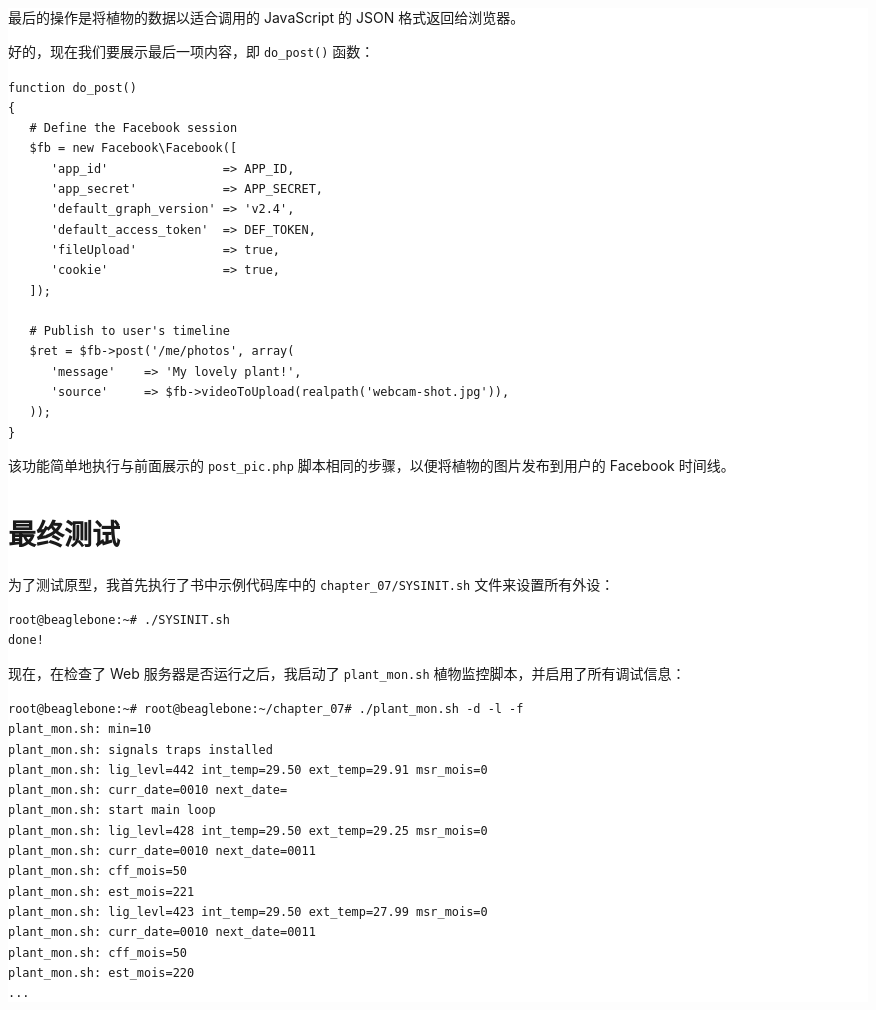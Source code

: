 最后的操作是将植物的数据以适合调用的 JavaScript 的 JSON 格式返回给浏览器。

好的，现在我们要展示最后一项内容，即 `do_post()` 函数：

```
function do_post()
{
   # Define the Facebook session
   $fb = new Facebook\Facebook([
      'app_id'                => APP_ID,
      'app_secret'            => APP_SECRET,
      'default_graph_version' => 'v2.4',
      'default_access_token'  => DEF_TOKEN,
      'fileUpload'            => true,
      'cookie'                => true,
   ]);

   # Publish to user's timeline
   $ret = $fb->post('/me/photos', array(
      'message'    => 'My lovely plant!',
      'source'     => $fb->videoToUpload(realpath('webcam-shot.jpg')),
   ));
}
```

该功能简单地执行与前面展示的 `post_pic.php` 脚本相同的步骤，以便将植物的图片发布到用户的 Facebook 时间线。

# 最终测试

为了测试原型，我首先执行了书中示例代码库中的 `chapter_07/SYSINIT.sh` 文件来设置所有外设：

```
root@beaglebone:~# ./SYSINIT.sh
done!

```

现在，在检查了 Web 服务器是否运行之后，我启动了 `plant_mon.sh` 植物监控脚本，并启用了所有调试信息：

```
root@beaglebone:~# root@beaglebone:~/chapter_07# ./plant_mon.sh -d -l -f
plant_mon.sh: min=10
plant_mon.sh: signals traps installed
plant_mon.sh: lig_levl=442 int_temp=29.50 ext_temp=29.91 msr_mois=0
plant_mon.sh: curr_date=0010 next_date=
plant_mon.sh: start main loop
plant_mon.sh: lig_levl=428 int_temp=29.50 ext_temp=29.25 msr_mois=0
plant_mon.sh: curr_date=0010 next_date=0011
plant_mon.sh: cff_mois=50
plant_mon.sh: est_mois=221
plant_mon.sh: lig_levl=423 int_temp=29.50 ext_temp=27.99 msr_mois=0
plant_mon.sh: curr_date=0010 next_date=0011
plant_mon.sh: cff_mois=50
plant_mon.sh: est_mois=220
...

```
